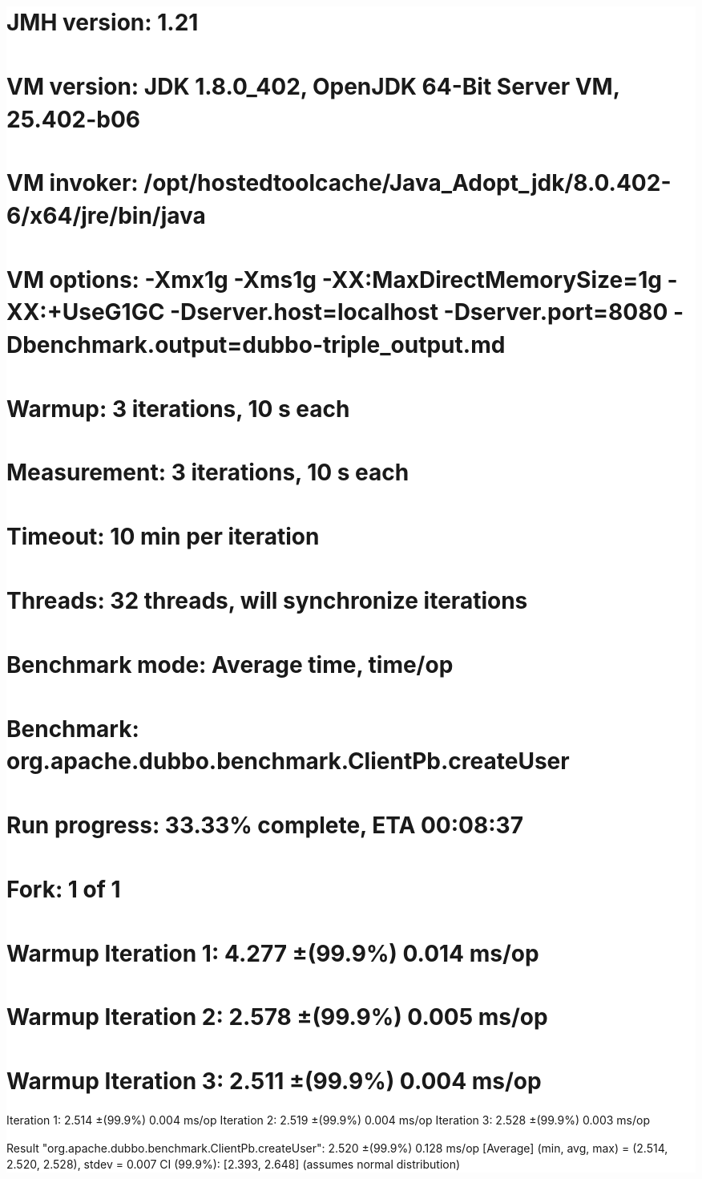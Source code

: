 
# JMH version: 1.21
# VM version: JDK 1.8.0_402, OpenJDK 64-Bit Server VM, 25.402-b06
# VM invoker: /opt/hostedtoolcache/Java_Adopt_jdk/8.0.402-6/x64/jre/bin/java
# VM options: -Xmx1g -Xms1g -XX:MaxDirectMemorySize=1g -XX:+UseG1GC -Dserver.host=localhost -Dserver.port=8080 -Dbenchmark.output=dubbo-triple_output.md
# Warmup: 3 iterations, 10 s each
# Measurement: 3 iterations, 10 s each
# Timeout: 10 min per iteration
# Threads: 32 threads, will synchronize iterations
# Benchmark mode: Average time, time/op
# Benchmark: org.apache.dubbo.benchmark.ClientPb.createUser

# Run progress: 33.33% complete, ETA 00:08:37
# Fork: 1 of 1
# Warmup Iteration   1: 4.277 ±(99.9%) 0.014 ms/op
# Warmup Iteration   2: 2.578 ±(99.9%) 0.005 ms/op
# Warmup Iteration   3: 2.511 ±(99.9%) 0.004 ms/op
Iteration   1: 2.514 ±(99.9%) 0.004 ms/op
Iteration   2: 2.519 ±(99.9%) 0.004 ms/op
Iteration   3: 2.528 ±(99.9%) 0.003 ms/op


Result "org.apache.dubbo.benchmark.ClientPb.createUser":
  2.520 ±(99.9%) 0.128 ms/op [Average]
  (min, avg, max) = (2.514, 2.520, 2.528), stdev = 0.007
  CI (99.9%): [2.393, 2.648] (assumes normal distribution)
